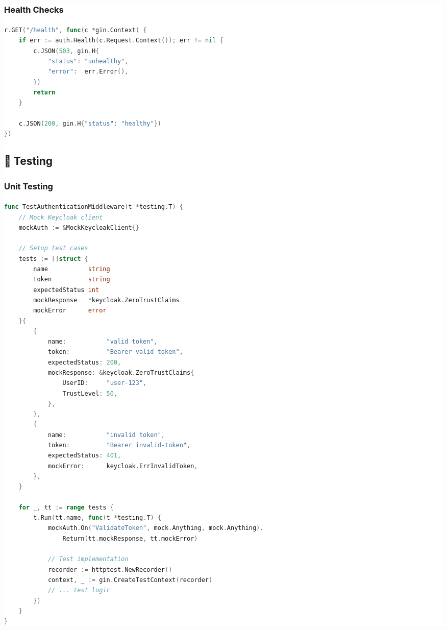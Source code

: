 ### Health Checks

```go
r.GET("/health", func(c *gin.Context) {
    if err := auth.Health(c.Request.Context()); err != nil {
        c.JSON(503, gin.H{
            "status": "unhealthy",
            "error":  err.Error(),
        })
        return
    }
    
    c.JSON(200, gin.H{"status": "healthy"})
})
```

## 🧪 Testing

### Unit Testing

```go
func TestAuthenticationMiddleware(t *testing.T) {
    // Mock Keycloak client
    mockAuth := &MockKeycloakClient{}
    
    // Setup test cases
    tests := []struct {
        name           string
        token          string
        expectedStatus int
        mockResponse   *keycloak.ZeroTrustClaims
        mockError      error
    }{
        {
            name:           "valid token",
            token:          "Bearer valid-token",
            expectedStatus: 200,
            mockResponse: &keycloak.ZeroTrustClaims{
                UserID:     "user-123",
                TrustLevel: 50,
            },
        },
        {
            name:           "invalid token",
            token:          "Bearer invalid-token",
            expectedStatus: 401,
            mockError:      keycloak.ErrInvalidToken,
        },
    }
    
    for _, tt := range tests {
        t.Run(tt.name, func(t *testing.T) {
            mockAuth.On("ValidateToken", mock.Anything, mock.Anything).
                Return(tt.mockResponse, tt.mockError)
            
            // Test implementation
            recorder := httptest.NewRecorder()
            context, _ := gin.CreateTestContext(recorder)
            // ... test logic
        })
    }
}
```
